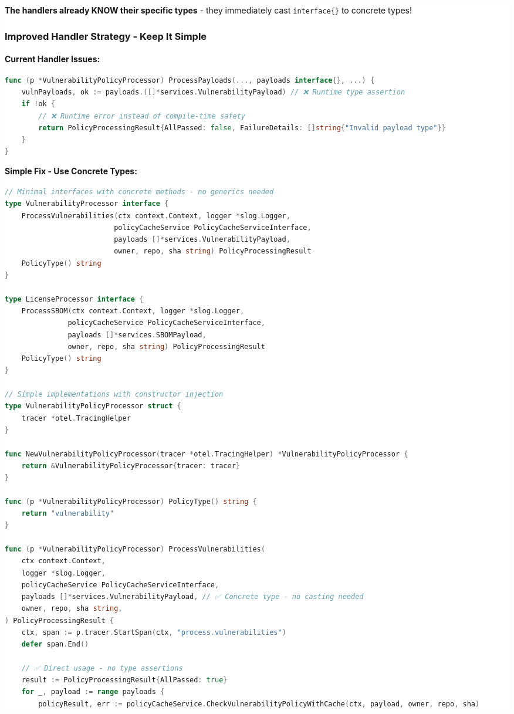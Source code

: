 **The handlers already KNOW their specific types** - they immediately cast `interface{}` to concrete types!

### Improved Handler Strategy - Keep It Simple

**Current Handler Issues:**
```go
func (p *VulnerabilityPolicyProcessor) ProcessPayloads(..., payloads interface{}, ...) {
    vulnPayloads, ok := payloads.([]*services.VulnerabilityPayload) // ❌ Runtime type assertion
    if !ok {
        // ❌ Runtime error instead of compile-time safety
        return PolicyProcessingResult{AllPassed: false, FailureDetails: []string{"Invalid payload type"}}
    }
}
```

**Simple Fix - Use Concrete Types:**

```go
// Minimal interfaces with concrete methods - no generics needed
type VulnerabilityProcessor interface {
    ProcessVulnerabilities(ctx context.Context, logger *slog.Logger,
                          policyCacheService PolicyCacheServiceInterface,
                          payloads []*services.VulnerabilityPayload,
                          owner, repo, sha string) PolicyProcessingResult
    PolicyType() string
}

type LicenseProcessor interface {
    ProcessSBOM(ctx context.Context, logger *slog.Logger,
               policyCacheService PolicyCacheServiceInterface,
               payloads []*services.SBOMPayload,
               owner, repo, sha string) PolicyProcessingResult
    PolicyType() string
}

// Simple implementations with constructor injection
type VulnerabilityPolicyProcessor struct {
    tracer *otel.TracingHelper
}

func NewVulnerabilityPolicyProcessor(tracer *otel.TracingHelper) *VulnerabilityPolicyProcessor {
    return &VulnerabilityPolicyProcessor{tracer: tracer}
}

func (p *VulnerabilityPolicyProcessor) PolicyType() string {
    return "vulnerability"
}

func (p *VulnerabilityPolicyProcessor) ProcessVulnerabilities(
    ctx context.Context,
    logger *slog.Logger,
    policyCacheService PolicyCacheServiceInterface,
    payloads []*services.VulnerabilityPayload, // ✅ Concrete type - no casting needed
    owner, repo, sha string,
) PolicyProcessingResult {
    ctx, span := p.tracer.StartSpan(ctx, "process.vulnerabilities")
    defer span.End()
    
    // ✅ Direct usage - no type assertions
    result := PolicyProcessingResult{AllPassed: true}
    for _, payload := range payloads {
        policyResult, err := policyCacheService.CheckVulnerabilityPolicyWithCache(ctx, payload, owner, repo, sha)
```